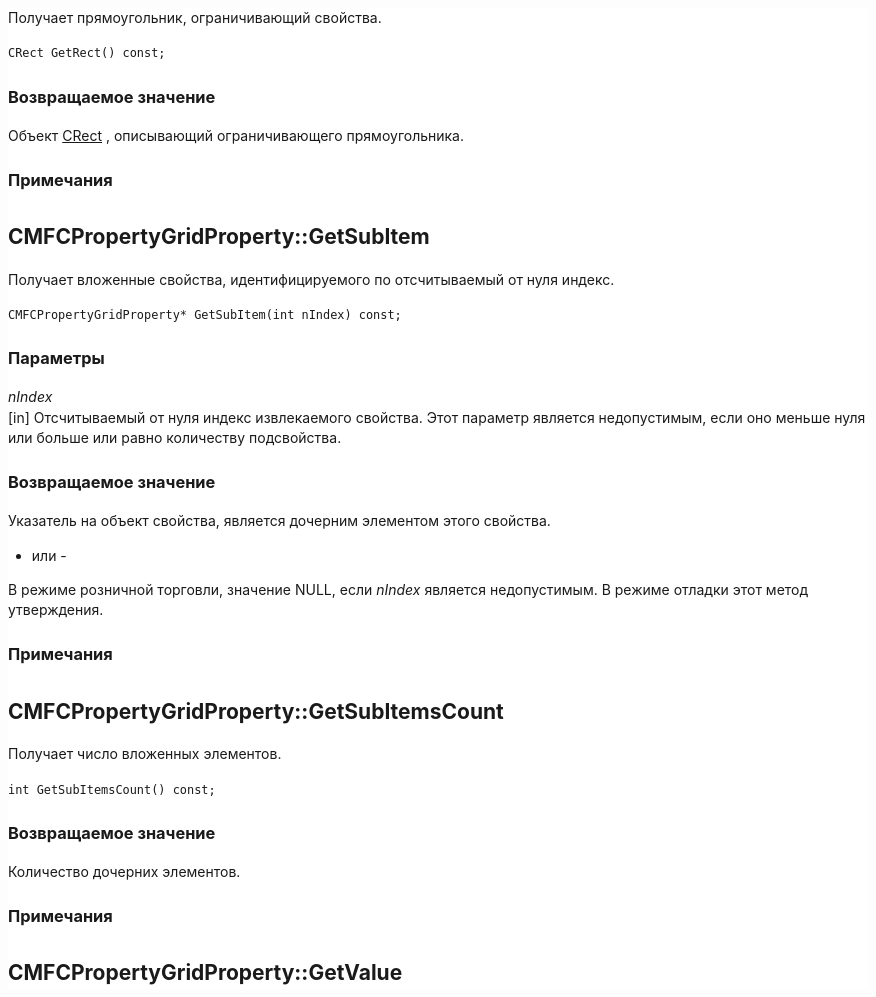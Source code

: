 Получает прямоугольник, ограничивающий свойства.

```
CRect GetRect() const;
```

### <a name="return-value"></a>Возвращаемое значение

Объект [CRect](../../atl-mfc-shared/reference/crect-class.md) , описывающий ограничивающего прямоугольника.

### <a name="remarks"></a>Примечания

##  <a name="getsubitem"></a>  CMFCPropertyGridProperty::GetSubItem

Получает вложенные свойства, идентифицируемого по отсчитываемый от нуля индекс.

```
CMFCPropertyGridProperty* GetSubItem(int nIndex) const;
```

### <a name="parameters"></a>Параметры

*nIndex*<br/>
[in] Отсчитываемый от нуля индекс извлекаемого свойства. Этот параметр является недопустимым, если оно меньше нуля или больше или равно количеству подсвойства.

### <a name="return-value"></a>Возвращаемое значение

Указатель на объект свойства, является дочерним элементом этого свойства.

- или -

В режиме розничной торговли, значение NULL, если *nIndex* является недопустимым. В режиме отладки этот метод утверждения.

### <a name="remarks"></a>Примечания

##  <a name="getsubitemscount"></a>  CMFCPropertyGridProperty::GetSubItemsCount

Получает число вложенных элементов.

```
int GetSubItemsCount() const;
```

### <a name="return-value"></a>Возвращаемое значение

Количество дочерних элементов.

### <a name="remarks"></a>Примечания

##  <a name="getvalue"></a>  CMFCPropertyGridProperty::GetValue
